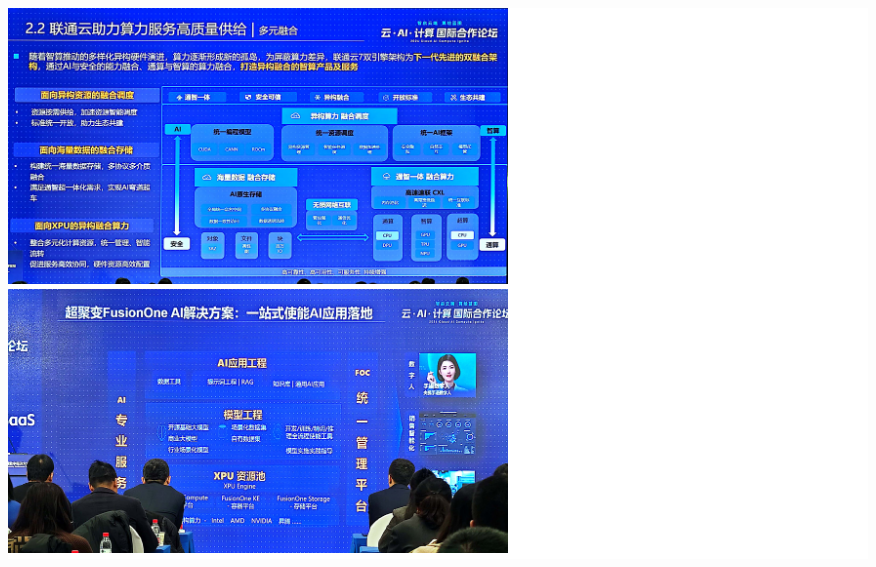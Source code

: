 <img src="/images/aicloud/aicloud14.jpg" width="500px" />
<img src="/images/aicloud/aicloud15.jpg" width="500px" />